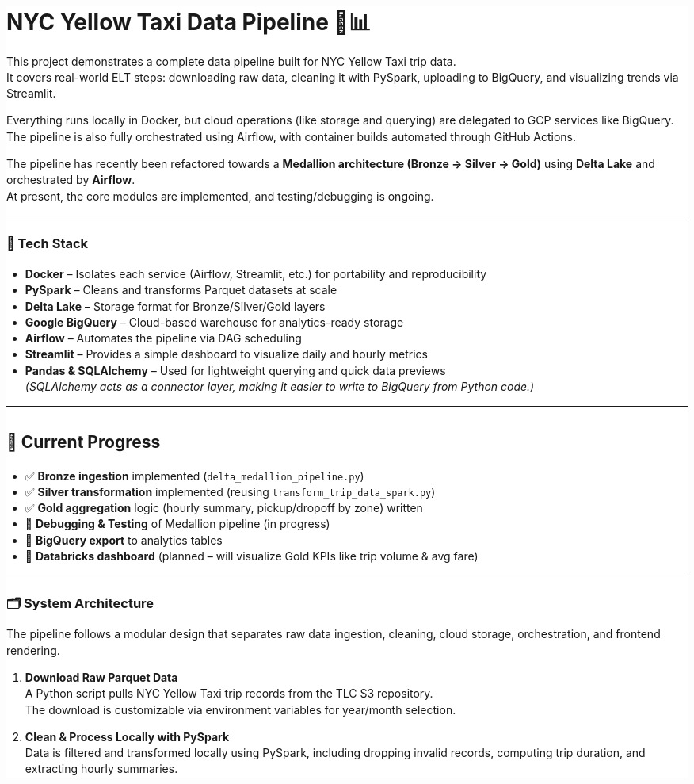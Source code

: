 # NYC Yellow Taxi Data Pipeline 🚕📊

This project demonstrates a complete data pipeline built for NYC Yellow Taxi trip data.  
It covers real-world ELT steps: downloading raw data, cleaning it with PySpark, uploading to BigQuery, and visualizing trends via Streamlit.

Everything runs locally in Docker, but cloud operations (like storage and querying) are delegated to GCP services like BigQuery.  
The pipeline is also fully orchestrated using Airflow, with container builds automated through GitHub Actions.

The pipeline has recently been refactored towards a **Medallion architecture (Bronze → Silver → Gold)** using **Delta Lake** and orchestrated by **Airflow**.  
At present, the core modules are implemented, and testing/debugging is ongoing.

---

### 🔧 Tech Stack

- **Docker** – Isolates each service (Airflow, Streamlit, etc.) for portability and reproducibility  
- **PySpark** – Cleans and transforms Parquet datasets at scale  
- **Delta Lake** – Storage format for Bronze/Silver/Gold layers
- **Google BigQuery** – Cloud-based warehouse for analytics-ready storage  
- **Airflow** – Automates the pipeline via DAG scheduling  
- **Streamlit** – Provides a simple dashboard to visualize daily and hourly metrics  
- **Pandas & SQLAlchemy** – Used for lightweight querying and quick data previews  
  *(SQLAlchemy acts as a connector layer, making it easier to write to BigQuery from Python code.)*

---

## 📂 Current Progress

- ✅ **Bronze ingestion** implemented (`delta_medallion_pipeline.py`)  
- ✅ **Silver transformation** implemented (reusing `transform_trip_data_spark.py`)  
- ✅ **Gold aggregation** logic (hourly summary, pickup/dropoff by zone) written  
- 🚧 **Debugging & Testing** of Medallion pipeline (in progress)  
- 🚧 **BigQuery export** to analytics tables  
- 🚧 **Databricks dashboard** (planned – will visualize Gold KPIs like trip volume & avg fare) 

---

### 🗂️ System Architecture

The pipeline follows a modular design that separates raw data ingestion, cleaning, cloud storage, orchestration, and frontend rendering.

1. **Download Raw Parquet Data**  
   A Python script pulls NYC Yellow Taxi trip records from the TLC S3 repository.  
   The download is customizable via environment variables for year/month selection.

2. **Clean & Process Locally with PySpark**  
   Data is filtered and transformed locally using PySpark, including dropping invalid records, computing trip duration, and extracting hourly summaries.
